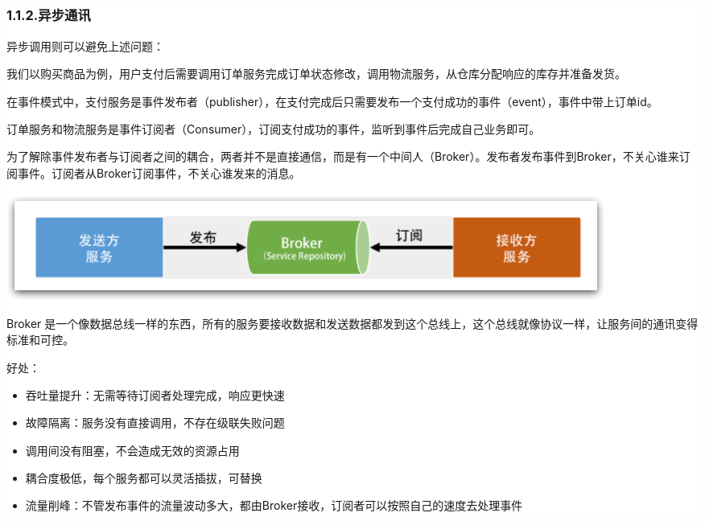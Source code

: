 


### 1.1.2.异步通讯



异步调用则可以避免上述问题：







我们以购买商品为例，用户支付后需要调用订单服务完成订单状态修改，调用物流服务，从仓库分配响应的库存并准备发货。



在事件模式中，支付服务是事件发布者（publisher），在支付完成后只需要发布一个支付成功的事件（event），事件中带上订单id。



订单服务和物流服务是事件订阅者（Consumer），订阅支付成功的事件，监听到事件后完成自己业务即可。







为了解除事件发布者与订阅者之间的耦合，两者并不是直接通信，而是有一个中间人（Broker）。发布者发布事件到Broker，不关心谁来订阅事件。订阅者从Broker订阅事件，不关心谁发来的消息。



![image-20210422095356088](assets/image-20210422095356088.png)







Broker 是一个像数据总线一样的东西，所有的服务要接收数据和发送数据都发到这个总线上，这个总线就像协议一样，让服务间的通讯变得标准和可控。







好处：



- 吞吐量提升：无需等待订阅者处理完成，响应更快速



- 故障隔离：服务没有直接调用，不存在级联失败问题

- 调用间没有阻塞，不会造成无效的资源占用

- 耦合度极低，每个服务都可以灵活插拔，可替换

- 流量削峰：不管发布事件的流量波动多大，都由Broker接收，订阅者可以按照自己的速度去处理事件

